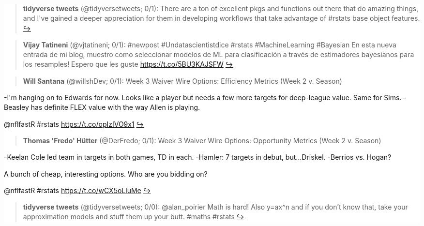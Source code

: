
> **tidyverse tweets** (@tidyversetweets; 0/1): There are a ton of excellent pkgs and functions out there that do amazing things, and I've gained a deeper appreciation for them in developing workflows that take advantage of #rstats base object features.  [&#8618;](https://twitter.com/dataandme/status/1308568277069701120)




> **Vijay Tatineni** (@vjtatineni; 0/1): #newpost
#Undatascientistdice
#rstats #MachineLearning #Bayesian 
En esta nueva entrada de mi blog, muestro como seleccionar modelos de ML para clasificación a través de estimadores bayesianos para los resamples!
Espero que les guste
https://t.co/5BU3KAJSFW  [&#8618;](https://twitter.com/dataandme/status/1308557376077926401)




> **Will Santana** (@willshDev; 0/1): Week 3 Waiver Wire Options: Efficiency Metrics (Week 2 v. Season)
>
-I'm hanging on to Edwards for now. Looks like a player but needs a few more targets for deep-league value. Same for Sims.
-Beasley has definite FLEX value with the way Allen is playing.
>
@nflfastR #rstats https://t.co/opIzIVO9x1  [&#8618;](https://twitter.com/dataandme/status/1308552983031013382)




> **Thomas 'Fredo' Hütter** (@DerFredo; 0/1): Week 3 Waiver Wire Options: Opportunity Metrics (Week 2 v. Season)
>
-Keelan Cole led team in targets in both games, TD in each.
-Hamler: 7 targets in debut, but...Driskel.
-Berrios vs. Hogan?
>
A bunch of cheap, interesting options. Who are you bidding on? 
>
@nflfastR #rstats https://t.co/wCX5oLluMe  [&#8618;](https://twitter.com/dataandme/status/1308551384518799362)




> **tidyverse tweets** (@tidyversetweets; 0/0): @alan_poirier Math is hard! Also y=ax^n and if you don’t know that, take your approximation models and stuff them up your butt. #maths #rstats  [&#8618;](https://twitter.com/dataandme/status/1308600689828999168)




